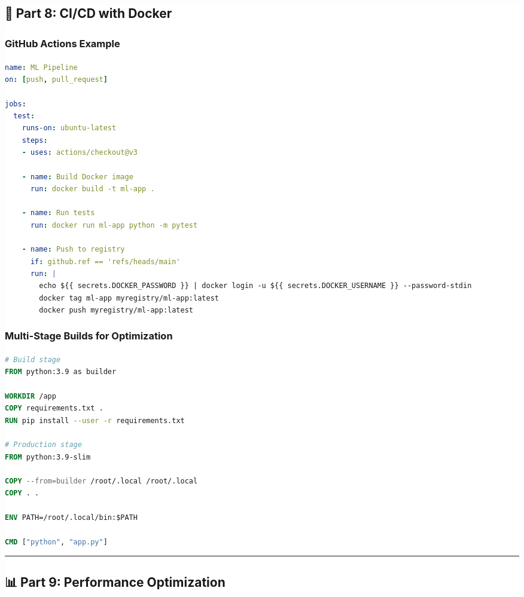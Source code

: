 ## 🚀 Part 8: CI/CD with Docker

### GitHub Actions Example
```yaml
name: ML Pipeline
on: [push, pull_request]

jobs:
  test:
    runs-on: ubuntu-latest
    steps:
    - uses: actions/checkout@v3

    - name: Build Docker image
      run: docker build -t ml-app .

    - name: Run tests
      run: docker run ml-app python -m pytest

    - name: Push to registry
      if: github.ref == 'refs/heads/main'
      run: |
        echo ${{ secrets.DOCKER_PASSWORD }} | docker login -u ${{ secrets.DOCKER_USERNAME }} --password-stdin
        docker tag ml-app myregistry/ml-app:latest
        docker push myregistry/ml-app:latest
```

### Multi-Stage Builds for Optimization
```dockerfile
# Build stage
FROM python:3.9 as builder

WORKDIR /app
COPY requirements.txt .
RUN pip install --user -r requirements.txt

# Production stage
FROM python:3.9-slim

COPY --from=builder /root/.local /root/.local
COPY . .

ENV PATH=/root/.local/bin:$PATH

CMD ["python", "app.py"]
```

---

## 📊 Part 9: Performance Optimization
